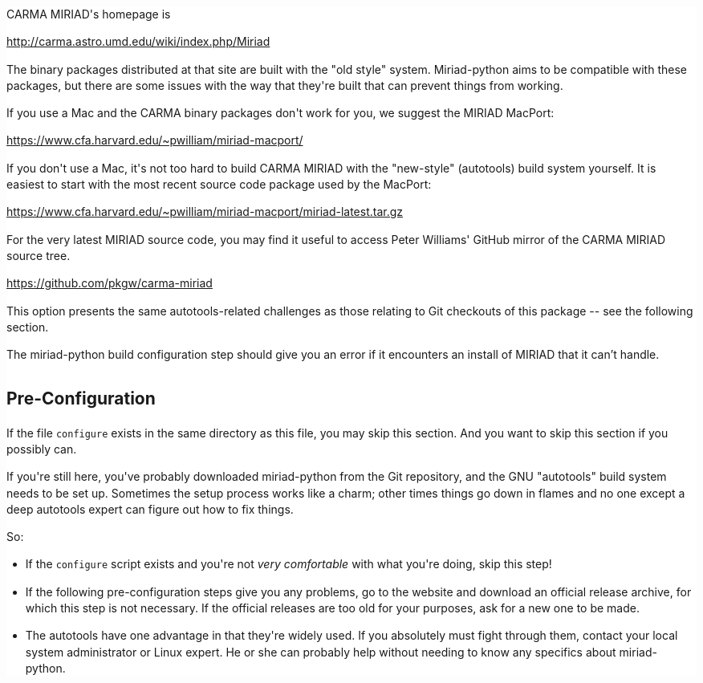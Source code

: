 CARMA MIRIAD's homepage is

  http://carma.astro.umd.edu/wiki/index.php/Miriad

The binary packages distributed at that site are built with the "old style"
system. Miriad-python aims to be compatible with these packages, but there
are some issues with the way that they're built that can prevent things
from working.

If you use a Mac and the CARMA binary packages don't work for you, we
suggest the MIRIAD MacPort:

  https://www.cfa.harvard.edu/~pwilliam/miriad-macport/

If you don't use a Mac, it's not too hard to build CARMA MIRIAD with
the "new-style" (autotools) build system yourself. It is easiest to
start with the most recent source code package used by the MacPort:

  https://www.cfa.harvard.edu/~pwilliam/miriad-macport/miriad-latest.tar.gz

For the very latest MIRIAD source code, you may find it useful to
access Peter Williams' GitHub mirror of the CARMA MIRIAD source
tree.

  https://github.com/pkgw/carma-miriad

This option presents the same autotools-related challenges as those
relating to Git checkouts of this package -- see the following
section.

The miriad-python build configuration step should give you an error if
it encounters an install of MIRIAD that it can’t handle.

Pre-Configuration
-----------------

If the file `configure` exists in the same directory as this file, you
may skip this section. And you want to skip this section if you
possibly can.

If you're still here, you've probably downloaded miriad-python from
the Git repository, and the GNU "autotools" build system needs to be
set up. Sometimes the setup process works like a charm; other times
things go down in flames and no one except a deep autotools expert can
figure out how to fix things.

So:

  * If the `configure` script exists and you're not *very comfortable*
    with what you're doing, skip this step!

  * If the following pre-configuration steps give you any problems,
    go to the website and download an official release archive, for
    which this step is not necessary. If the official releases are
    too old for your purposes, ask for a new one to be made.

  * The autotools have one advantage in that they're widely used.
    If you absolutely must fight through them, contact your local
    system administrator or Linux expert. He or she can probably
    help without needing to know any specifics about miriad-python.
